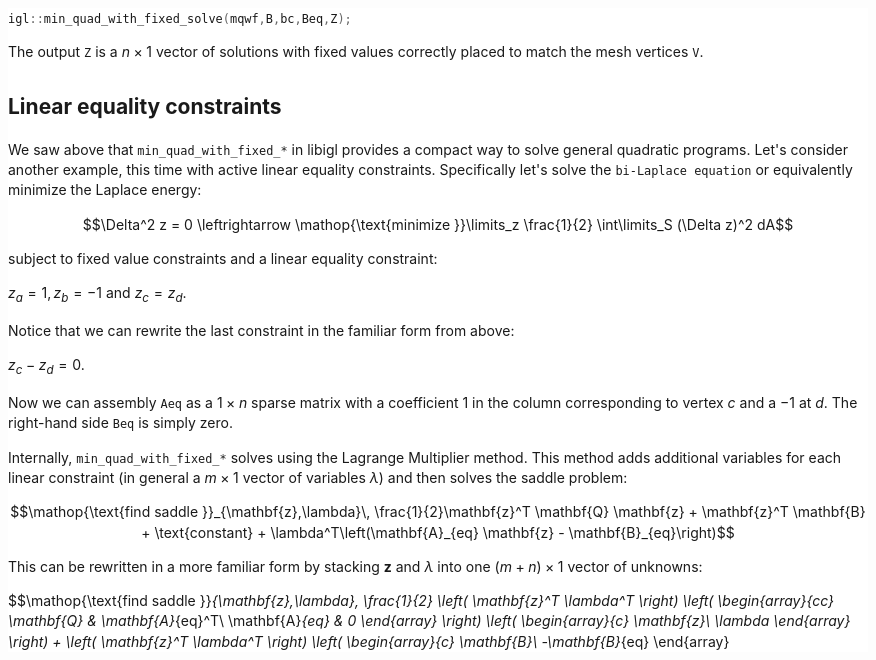 ```cpp
igl::min_quad_with_fixed_solve(mqwf,B,bc,Beq,Z);
```

The output `Z` is a $n \times 1$ vector of solutions with fixed values
correctly placed to match the mesh vertices `V`.

## Linear equality constraints
We saw above that `min_quad_with_fixed_*` in libigl provides a compact way to
solve general quadratic programs. Let's consider another example, this time
with active linear equality constraints. Specifically let's solve the
`bi-Laplace equation` or equivalently minimize the Laplace energy:

 $$\Delta^2 z = 0 \leftrightarrow \mathop{\text{minimize }}\limits_z \frac{1}{2}
 \int\limits_S (\Delta z)^2 dA$$

subject to fixed value constraints and a linear equality constraint:

 $z_{a} = 1, z_{b} = -1$ and $z_{c} = z_{d}$.

Notice that we can rewrite the last constraint in the familiar form from above:

 $z_{c} - z_{d} = 0.$

Now we can assembly `Aeq` as a $1 \times n$ sparse matrix with a coefficient
$1$ in the column corresponding to vertex $c$ and a $-1$ at $d$. The right-hand
side `Beq` is simply zero.

Internally, `min_quad_with_fixed_*` solves using the Lagrange Multiplier
method. This method adds additional variables for each linear constraint (in
general a $m \times 1$ vector of variables $\lambda$) and then solves the
saddle problem:

 $$\mathop{\text{find saddle }}_{\mathbf{z},\lambda}\, \frac{1}{2}\mathbf{z}^T \mathbf{Q} \mathbf{z} +
  \mathbf{z}^T \mathbf{B} + \text{constant} + \lambda^T\left(\mathbf{A}_{eq}
 \mathbf{z} - \mathbf{B}_{eq}\right)$$

This can be rewritten in a more familiar form by stacking $\mathbf{z}$ and
$\lambda$ into one $(m+n) \times 1$ vector of unknowns:

 $$\mathop{\text{find saddle }}_{\mathbf{z},\lambda}\,
 \frac{1}{2}
 \left(
  \mathbf{z}^T
  \lambda^T
 \right)
 \left(
  \begin{array}{cc}
  \mathbf{Q}      & \mathbf{A}_{eq}^T\\
  \mathbf{A}_{eq} & 0
  \end{array}
 \right)
 \left(
  \begin{array}{c}
  \mathbf{z}\\
  \lambda
  \end{array}
 \right) +
 \left(
  \mathbf{z}^T
  \lambda^T
 \right)
 \left(
  \begin{array}{c}
  \mathbf{B}\\
  -\mathbf{B}_{eq}
  \end{array}